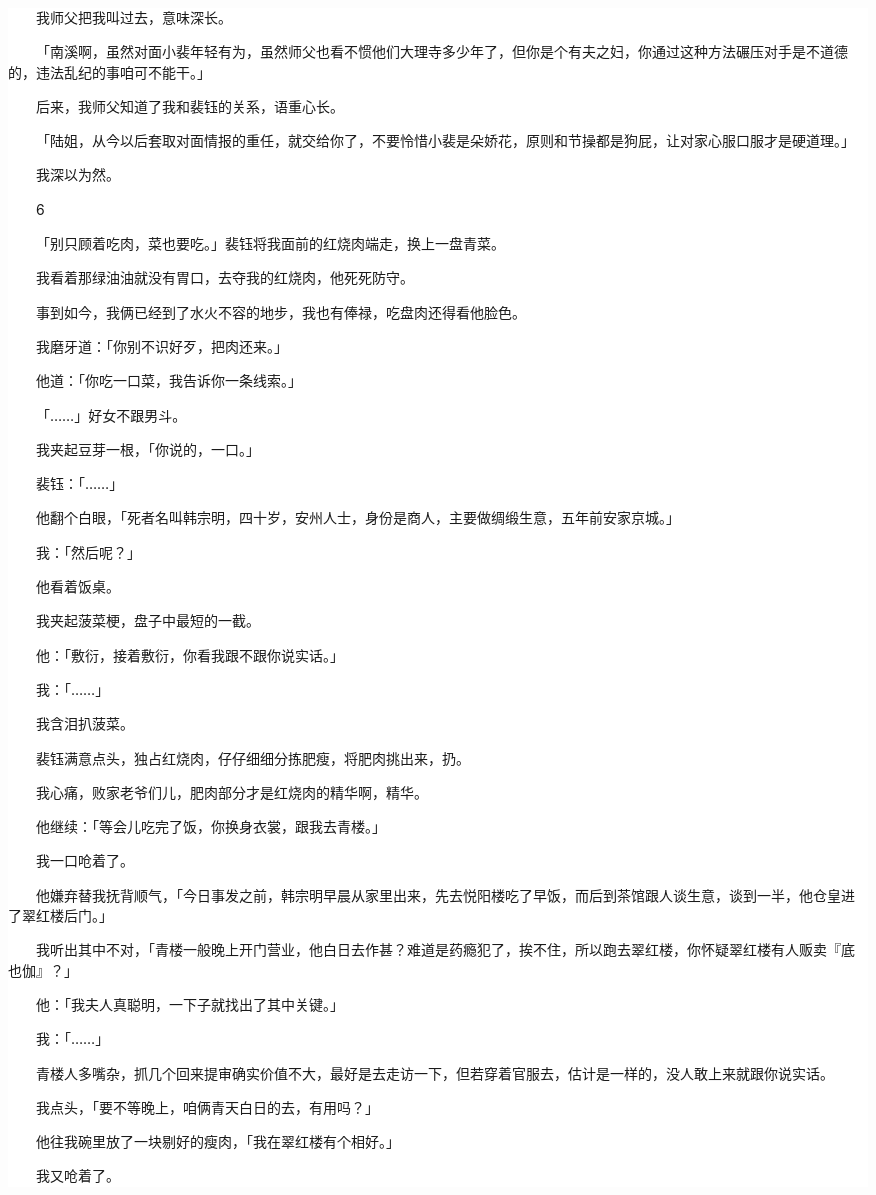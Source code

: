&emsp;&emsp;我师父把我叫过去，意味深长。  
  
&emsp;&emsp;「南溪啊，虽然对面小裴年轻有为，虽然师父也看不惯他们大理寺多少年了，但你是个有夫之妇，你通过这种方法碾压对手是不道德的，违法乱纪的事咱可不能干。」  
  
&emsp;&emsp;后来，我师父知道了我和裴钰的关系，语重心长。  
  
&emsp;&emsp;「陆姐，从今以后套取对面情报的重任，就交给你了，不要怜惜小裴是朵娇花，原则和节操都是狗屁，让对家心服口服才是硬道理。」  
  
&emsp;&emsp;我深以为然。  
  
&emsp;&emsp;6  
  
&emsp;&emsp;「别只顾着吃肉，菜也要吃。」裴钰将我面前的红烧肉端走，换上一盘青菜。  
  
&emsp;&emsp;我看着那绿油油就没有胃口，去夺我的红烧肉，他死死防守。  
  
&emsp;&emsp;事到如今，我俩已经到了水火不容的地步，我也有俸禄，吃盘肉还得看他脸色。  
  
&emsp;&emsp;我磨牙道：「你别不识好歹，把肉还来。」  
  
&emsp;&emsp;他道：「你吃一口菜，我告诉你一条线索。」  
  
&emsp;&emsp;「……」好女不跟男斗。  
  
&emsp;&emsp;我夹起豆芽一根，「你说的，一口。」  
  
&emsp;&emsp;裴钰：「……」  
  
&emsp;&emsp;他翻个白眼，「死者名叫韩宗明，四十岁，安州人士，身份是商人，主要做绸缎生意，五年前安家京城。」  
  
&emsp;&emsp;我：「然后呢？」  
  
&emsp;&emsp;他看着饭桌。  
  
&emsp;&emsp;我夹起菠菜梗，盘子中最短的一截。  
  
&emsp;&emsp;他：「敷衍，接着敷衍，你看我跟不跟你说实话。」  
  
&emsp;&emsp;我：「……」  
  
&emsp;&emsp;我含泪扒菠菜。  
  
&emsp;&emsp;裴钰满意点头，独占红烧肉，仔仔细细分拣肥瘦，将肥肉挑出来，扔。  
  
&emsp;&emsp;我心痛，败家老爷们儿，肥肉部分才是红烧肉的精华啊，精华。  
  
&emsp;&emsp;他继续：「等会儿吃完了饭，你换身衣裳，跟我去青楼。」  
  
&emsp;&emsp;我一口呛着了。  
  
&emsp;&emsp;他嫌弃替我抚背顺气，「今日事发之前，韩宗明早晨从家里出来，先去悦阳楼吃了早饭，而后到茶馆跟人谈生意，谈到一半，他仓皇进了翠红楼后门。」  
  
&emsp;&emsp;我听出其中不对，「青楼一般晚上开门营业，他白日去作甚？难道是药瘾犯了，挨不住，所以跑去翠红楼，你怀疑翠红楼有人贩卖『底也伽』？」  
  
&emsp;&emsp;他：「我夫人真聪明，一下子就找出了其中关键。」  
  
&emsp;&emsp;我：「……」  
  
&emsp;&emsp;青楼人多嘴杂，抓几个回来提审确实价值不大，最好是去走访一下，但若穿着官服去，估计是一样的，没人敢上来就跟你说实话。  
  
&emsp;&emsp;我点头，「要不等晚上，咱俩青天白日的去，有用吗？」  
  
&emsp;&emsp;他往我碗里放了一块剔好的瘦肉，「我在翠红楼有个相好。」  
  
&emsp;&emsp;我又呛着了。  
  
